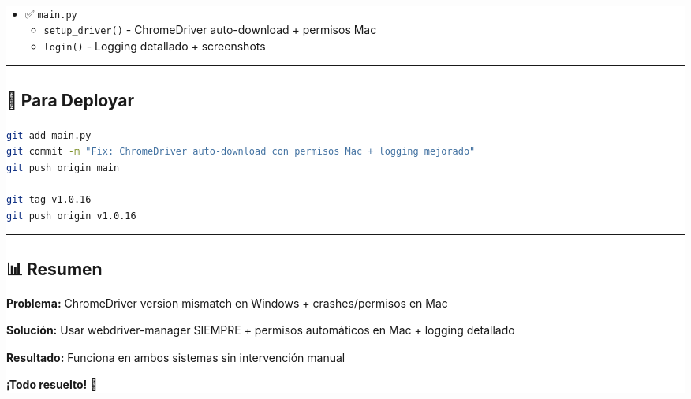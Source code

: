 - ✅ `main.py`
  - `setup_driver()` - ChromeDriver auto-download + permisos Mac
  - `login()` - Logging detallado + screenshots

---

## 🚀 Para Deployar

```bash
git add main.py
git commit -m "Fix: ChromeDriver auto-download con permisos Mac + logging mejorado"
git push origin main

git tag v1.0.16
git push origin v1.0.16
```

---

## 📊 Resumen

**Problema:** ChromeDriver version mismatch en Windows + crashes/permisos en Mac

**Solución:** Usar webdriver-manager SIEMPRE + permisos automáticos en Mac + logging detallado

**Resultado:** Funciona en ambos sistemas sin intervención manual

**¡Todo resuelto!** 🎉
